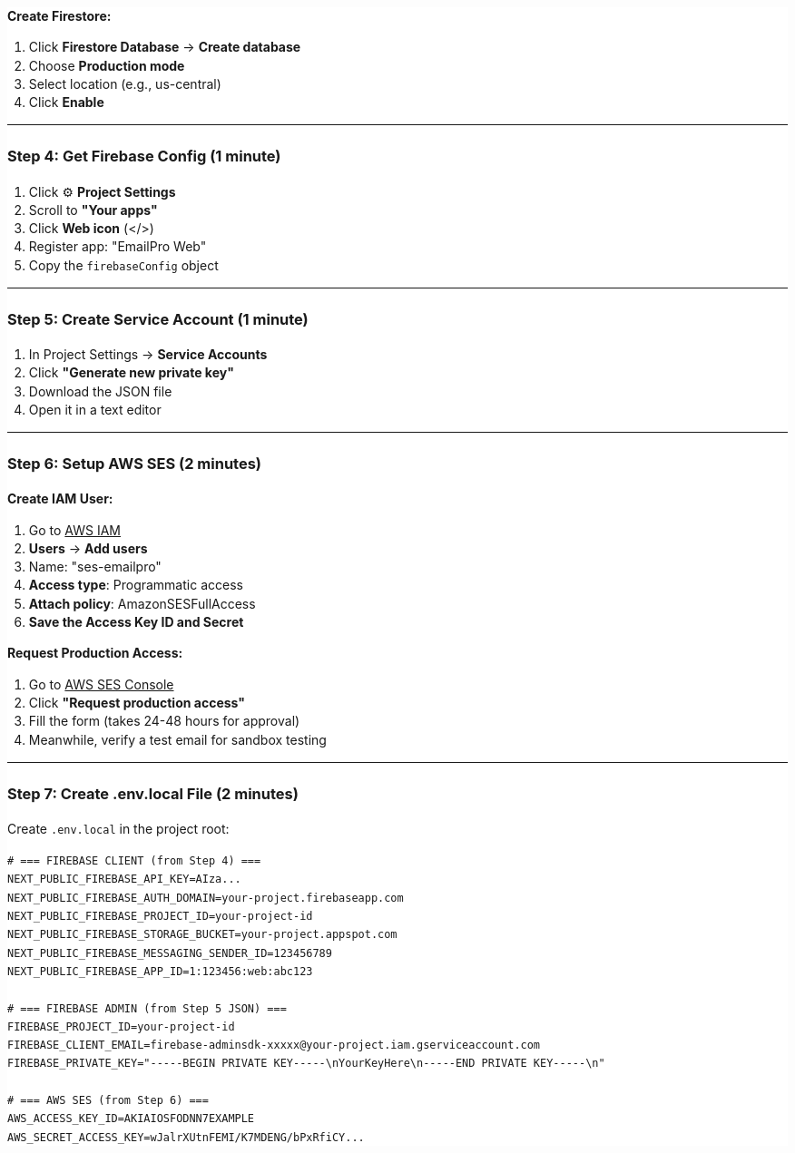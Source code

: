 **Create Firestore:**
1. Click **Firestore Database** → **Create database**
2. Choose **Production mode**
3. Select location (e.g., us-central)
4. Click **Enable**

---

### Step 4: Get Firebase Config (1 minute)

1. Click ⚙️ **Project Settings**
2. Scroll to **"Your apps"**
3. Click **Web icon** (</>)
4. Register app: "EmailPro Web"
5. Copy the `firebaseConfig` object

---

### Step 5: Create Service Account (1 minute)

1. In Project Settings → **Service Accounts**
2. Click **"Generate new private key"**
3. Download the JSON file
4. Open it in a text editor

---

### Step 6: Setup AWS SES (2 minutes)

**Create IAM User:**
1. Go to [AWS IAM](https://console.aws.amazon.com/iam/)
2. **Users** → **Add users**
3. Name: "ses-emailpro"
4. **Access type**: Programmatic access
5. **Attach policy**: AmazonSESFullAccess
6. **Save the Access Key ID and Secret**

**Request Production Access:**
1. Go to [AWS SES Console](https://console.aws.amazon.com/ses/)
2. Click **"Request production access"**
3. Fill the form (takes 24-48 hours for approval)
4. Meanwhile, verify a test email for sandbox testing

---

### Step 7: Create .env.local File (2 minutes)

Create `.env.local` in the project root:

```env
# === FIREBASE CLIENT (from Step 4) ===
NEXT_PUBLIC_FIREBASE_API_KEY=AIza...
NEXT_PUBLIC_FIREBASE_AUTH_DOMAIN=your-project.firebaseapp.com
NEXT_PUBLIC_FIREBASE_PROJECT_ID=your-project-id
NEXT_PUBLIC_FIREBASE_STORAGE_BUCKET=your-project.appspot.com
NEXT_PUBLIC_FIREBASE_MESSAGING_SENDER_ID=123456789
NEXT_PUBLIC_FIREBASE_APP_ID=1:123456:web:abc123

# === FIREBASE ADMIN (from Step 5 JSON) ===
FIREBASE_PROJECT_ID=your-project-id
FIREBASE_CLIENT_EMAIL=firebase-adminsdk-xxxxx@your-project.iam.gserviceaccount.com
FIREBASE_PRIVATE_KEY="-----BEGIN PRIVATE KEY-----\nYourKeyHere\n-----END PRIVATE KEY-----\n"

# === AWS SES (from Step 6) ===
AWS_ACCESS_KEY_ID=AKIAIOSFODNN7EXAMPLE
AWS_SECRET_ACCESS_KEY=wJalrXUtnFEMI/K7MDENG/bPxRfiCY...
```